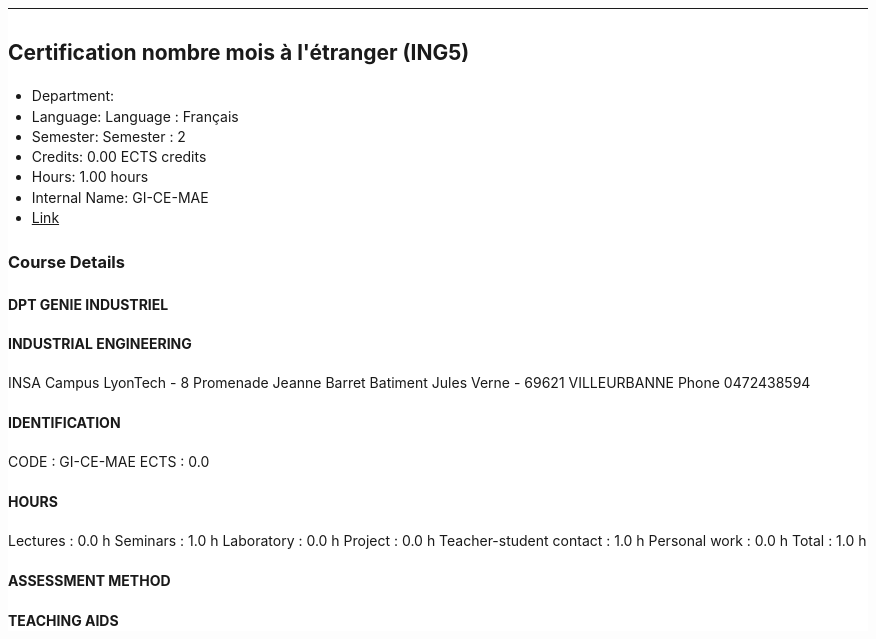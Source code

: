 
---

## Certification nombre mois à l'étranger (ING5)

- Department: 
- Language: Language : Français
- Semester: Semester : 2
- Credits: 0.00 ECTS credits
- Hours: 1.00 hours
- Internal Name: GI-CE-MAE
- [Link](https://scolpeda.insa-lyon.fr/f/ects?id=53158&_lang=en)

### Course Details

#### DPT GENIE INDUSTRIEL


#### INDUSTRIAL ENGINEERING

INSA Campus LyonTech - 8 Promenade Jeanne Barret
Batiment Jules Verne - 69621 VILLEURBANNE
Phone 0472438594

#### IDENTIFICATION

CODE :
GI-CE-MAE
ECTS :
0.0

#### HOURS

Lectures :
0.0 h
Seminars :
1.0 h
Laboratory :
0.0 h
Project :
0.0 h
Teacher-student
contact :
1.0 h
Personal work :
0.0 h
Total :
1.0 h

#### ASSESSMENT METHOD


#### TEACHING AIDS
